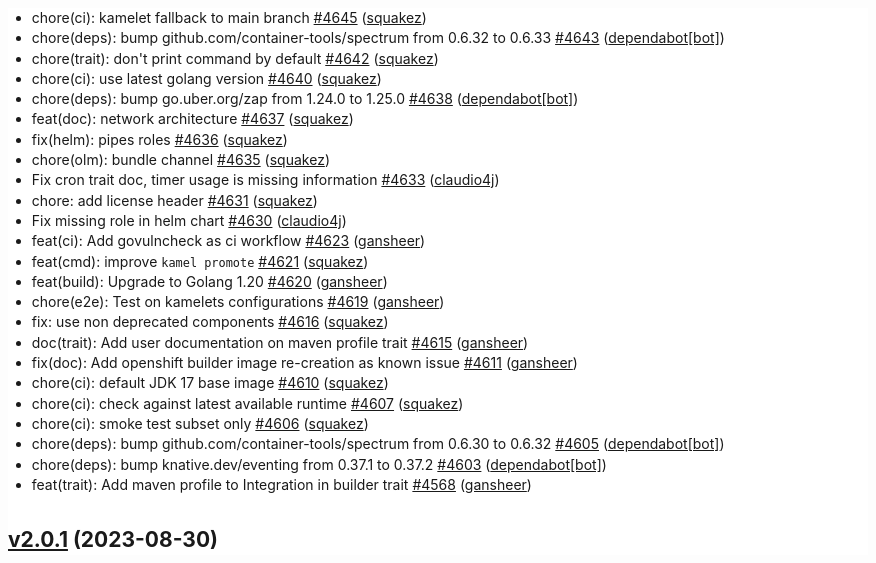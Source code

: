 - chore\(ci\): kamelet fallback to main branch [\#4645](https://github.com/apache/camel-k/pull/4645) ([squakez](https://github.com/squakez))
- chore\(deps\): bump github.com/container-tools/spectrum from 0.6.32 to 0.6.33 [\#4643](https://github.com/apache/camel-k/pull/4643) ([dependabot[bot]](https://github.com/apps/dependabot))
- chore\(trait\): don't print command by default [\#4642](https://github.com/apache/camel-k/pull/4642) ([squakez](https://github.com/squakez))
- chore\(ci\): use latest golang version [\#4640](https://github.com/apache/camel-k/pull/4640) ([squakez](https://github.com/squakez))
- chore\(deps\): bump go.uber.org/zap from 1.24.0 to 1.25.0 [\#4638](https://github.com/apache/camel-k/pull/4638) ([dependabot[bot]](https://github.com/apps/dependabot))
- feat\(doc\): network architecture [\#4637](https://github.com/apache/camel-k/pull/4637) ([squakez](https://github.com/squakez))
- fix\(helm\): pipes roles [\#4636](https://github.com/apache/camel-k/pull/4636) ([squakez](https://github.com/squakez))
- chore\(olm\): bundle channel [\#4635](https://github.com/apache/camel-k/pull/4635) ([squakez](https://github.com/squakez))
- Fix cron trait doc, timer usage is missing information [\#4633](https://github.com/apache/camel-k/pull/4633) ([claudio4j](https://github.com/claudio4j))
- chore: add license header [\#4631](https://github.com/apache/camel-k/pull/4631) ([squakez](https://github.com/squakez))
- Fix missing role in helm chart [\#4630](https://github.com/apache/camel-k/pull/4630) ([claudio4j](https://github.com/claudio4j))
- feat\(ci\): Add govulncheck as ci workflow [\#4623](https://github.com/apache/camel-k/pull/4623) ([gansheer](https://github.com/gansheer))
- feat\(cmd\): improve `kamel promote` [\#4621](https://github.com/apache/camel-k/pull/4621) ([squakez](https://github.com/squakez))
- feat\(build\): Upgrade to Golang 1.20 [\#4620](https://github.com/apache/camel-k/pull/4620) ([gansheer](https://github.com/gansheer))
- chore\(e2e\): Test on kamelets configurations [\#4619](https://github.com/apache/camel-k/pull/4619) ([gansheer](https://github.com/gansheer))
- fix: use non deprecated components [\#4616](https://github.com/apache/camel-k/pull/4616) ([squakez](https://github.com/squakez))
- doc\(trait\): Add user documentation on maven profile trait [\#4615](https://github.com/apache/camel-k/pull/4615) ([gansheer](https://github.com/gansheer))
- fix\(doc\): Add openshift builder image re-creation as known issue [\#4611](https://github.com/apache/camel-k/pull/4611) ([gansheer](https://github.com/gansheer))
- chore\(ci\): default JDK 17 base image [\#4610](https://github.com/apache/camel-k/pull/4610) ([squakez](https://github.com/squakez))
- chore\(ci\): check against latest available runtime [\#4607](https://github.com/apache/camel-k/pull/4607) ([squakez](https://github.com/squakez))
- chore\(ci\): smoke test subset only [\#4606](https://github.com/apache/camel-k/pull/4606) ([squakez](https://github.com/squakez))
- chore\(deps\): bump github.com/container-tools/spectrum from 0.6.30 to 0.6.32 [\#4605](https://github.com/apache/camel-k/pull/4605) ([dependabot[bot]](https://github.com/apps/dependabot))
- chore\(deps\): bump knative.dev/eventing from 0.37.1 to 0.37.2 [\#4603](https://github.com/apache/camel-k/pull/4603) ([dependabot[bot]](https://github.com/apps/dependabot))
- feat\(trait\): Add maven profile to Integration in builder trait [\#4568](https://github.com/apache/camel-k/pull/4568) ([gansheer](https://github.com/gansheer))

## [v2.0.1](https://github.com/apache/camel-k/tree/v2.0.1) (2023-08-30)

